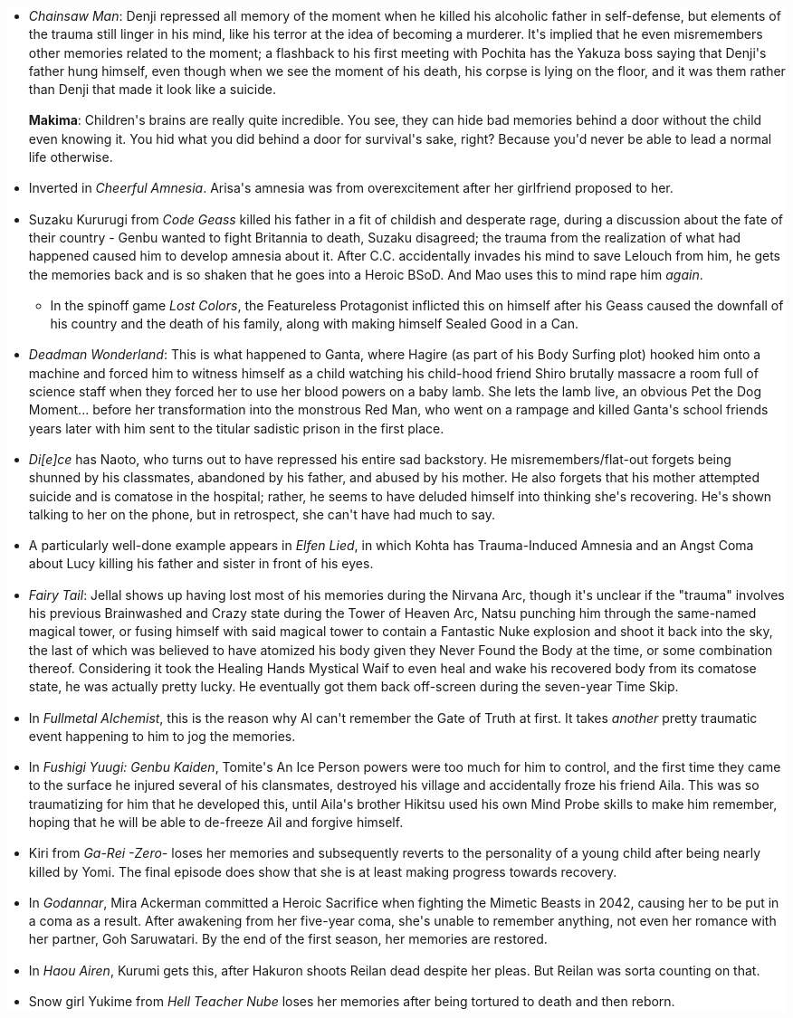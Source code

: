 -   _Chainsaw Man_: Denji repressed all memory of the moment when he killed his alcoholic father in self-defense, but elements of the trauma still linger in his mind, like his terror at the idea of becoming a murderer. It's implied that he even misremembers other memories related to the moment; a flashback to his first meeting with Pochita has the Yakuza boss saying that Denji's father hung himself, even though when we see the moment of his death, his corpse is lying on the floor, and it was them rather than Denji that made it look like a suicide.
    
    **Makima**: Children's brains are really quite incredible. You see, they can hide bad memories behind a door without the child even knowing it. You hid what you did behind a door for survival's sake, right? Because you'd never be able to lead a normal life otherwise.
    
-   Inverted in _Cheerful Amnesia_. Arisa's amnesia was from overexcitement after her girlfriend proposed to her.
-   Suzaku Kururugi from _Code Geass_ killed his father in a fit of childish and desperate rage, during a discussion about the fate of their country - Genbu wanted to fight Britannia to death, Suzaku disagreed; the trauma from the realization of what had happened caused him to develop amnesia about it. After C.C. accidentally invades his mind to save Lelouch from him, he gets the memories back and is so shaken that he goes into a Heroic BSoD. And Mao uses this to mind rape him _again_.
    -   In the spinoff game _Lost Colors_, the Featureless Protagonist inflicted this on himself after his Geass caused the downfall of his country and the death of his family, along with making himself Sealed Good in a Can.
-   _Deadman Wonderland_: This is what happened to Ganta, where Hagire (as part of his Body Surfing plot) hooked him onto a machine and forced him to witness himself as a child watching his child-hood friend Shiro brutally massacre a room full of science staff when they forced her to use her blood powers on a baby lamb. She lets the lamb live, an obvious Pet the Dog Moment... before her transformation into the monstrous Red Man, who went on a rampage and killed Ganta's school friends years later with him sent to the titular sadistic prison in the first place.
-   _Di\[e\]ce_ has Naoto, who turns out to have repressed his entire sad backstory. He misremembers/flat-out forgets being shunned by his classmates, abandoned by his father, and abused by his mother. He also forgets that his mother attempted suicide and is comatose in the hospital; rather, he seems to have deluded himself into thinking she's recovering. He's shown talking to her on the phone, but in retrospect, she can't have had much to say.
-   A particularly well-done example appears in _Elfen Lied_, in which Kohta has Trauma-Induced Amnesia and an Angst Coma about Lucy killing his father and sister in front of his eyes.
-   _Fairy Tail_: Jellal shows up having lost most of his memories during the Nirvana Arc, though it's unclear if the "trauma" involves his previous Brainwashed and Crazy state during the Tower of Heaven Arc, Natsu punching him through the same-named magical tower, or fusing himself with said magical tower to contain a Fantastic Nuke explosion and shoot it back into the sky, the last of which was believed to have atomized his body given they Never Found the Body at the time, or some combination thereof. Considering it took the Healing Hands Mystical Waif to even heal and wake his recovered body from its comatose state, he was actually pretty lucky. He eventually got them back off-screen during the seven-year Time Skip.
-   In _Fullmetal Alchemist_, this is the reason why Al can't remember the Gate of Truth at first. It takes _another_ pretty traumatic event happening to him to jog the memories.
-   In _Fushigi Yuugi: Genbu Kaiden_, Tomite's An Ice Person powers were too much for him to control, and the first time they came to the surface he injured several of his clansmates, destroyed his village and accidentally froze his friend Aila. This was so traumatizing for him that he developed this, until Aila's brother Hikitsu used his own Mind Probe skills to make him remember, hoping that he will be able to de-freeze Ail and forgive himself.
-   Kiri from _Ga-Rei -Zero-_ loses her memories and subsequently reverts to the personality of a young child after being nearly killed by Yomi. The final episode does show that she is at least making progress towards recovery.
-   In _Godannar_, Mira Ackerman committed a Heroic Sacrifice when fighting the Mimetic Beasts in 2042, causing her to be put in a coma as a result. After awakening from her five-year coma, she's unable to remember anything, not even her romance with her partner, Goh Saruwatari. By the end of the first season, her memories are restored.
-   In _Haou Airen_, Kurumi gets this, after Hakuron shoots Reilan dead despite her pleas. But Reilan was sorta counting on that.
-   Snow girl Yukime from _Hell Teacher Nube_ loses her memories after being tortured to death and then reborn.